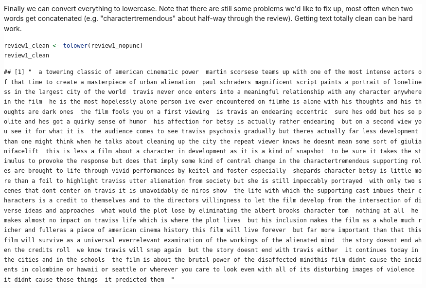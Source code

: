 Finally we can convert everything to lowercase. Note that there are still some problems we'd like to fix up, most often when two words get concatenated (e.g. "charactertremendous" about half-way through the review). Getting text totally clean can be hard work.

``` r
review1_clean <- tolower(review1_nopunc)
review1_clean
```

    ## [1] "  a towering classic of american cinematic power  martin scorsese teams up with one of the most intense actors of that time to create a masterpiece of urban alienation  paul schraders magnificent script paints a portrait of loneliness in the largest city of the world  travis never once enters into a meaningful relationship with any character anywhere in the film  he is the most hopelessly alone person ive ever encountered on filmhe is alone with his thoughts and his thoughts are dark ones  the film fools you on a first viewing  is travis an endearing eccentric  sure hes odd but hes so polite and hes got a quirky sense of humor  his affection for betsy is actually rather endearing  but on a second view you see it for what it is  the audience comes to see traviss psychosis gradually but theres actually far less development than one might think when he talks about cleaning up the city the repeat viewer knows he doesnt mean some sort of giulianifacelift  this is less a film about a character in development as it is a kind of snapshot  to be sure it takes the stimulus to provoke the response but does that imply some kind of central change in the charactertremendous supporting roles are brought to life through vivid performances by keitel and foster especially  shepards character betsy is little more than a foil to highlight traviss utter alienation from society but she is still impeccably portrayed  with only two scenes that dont center on travis it is unavoidably de niros show  the life with which the supporting cast imbues their characters is a credit to themselves and to the directors willingness to let the film develop from the intersection of diverse ideas and approaches  what would the plot lose by eliminating the albert brooks character tom  nothing at all  he makes almost no impact on traviss life which is where the plot lives  but his inclusion makes the film as a whole much richer and fulleras a piece of american cinema history this film will live forever  but far more important than that this film will survive as a universal everrelevant examination of the workings of the alienated mind  the story doesnt end when the credits roll  we know travis will snap again  but the story doesnt end with travis either  it continues today in the cities and in the schools  the film is about the brutal power of the disaffected mindthis film didnt cause the incidents in colombine or hawaii or seattle or wherever you care to look even with all of its disturbing images of violence  it didnt cause those things  it predicted them  "
